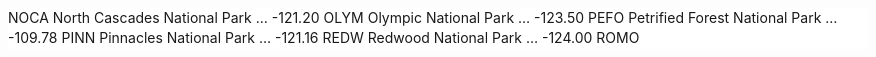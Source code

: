   </tr>

  <tr>

   <td width="85">NOCA</td>

   <td width="373">North Cascades National Park</td>

   <td width="53">…</td>

   <td width="53">-121.20</td>

  </tr>

  <tr>

   <td width="85">OLYM</td>

   <td width="373">Olympic National Park</td>

   <td width="53">…</td>

   <td width="53">-123.50</td>

  </tr>

  <tr>

   <td width="85">PEFO</td>

   <td width="373">Petrified Forest National Park</td>

   <td width="53">…</td>

   <td width="53">-109.78</td>

  </tr>

  <tr>

   <td width="85">PINN</td>

   <td width="373">Pinnacles National Park</td>

   <td width="53">…</td>

   <td width="53">-121.16</td>

  </tr>

  <tr>

   <td width="85">REDW</td>

   <td width="373">Redwood National Park</td>

   <td width="53">…</td>

   <td width="53">-124.00</td>

  </tr>

  <tr>

   <td width="85">ROMO</td>
